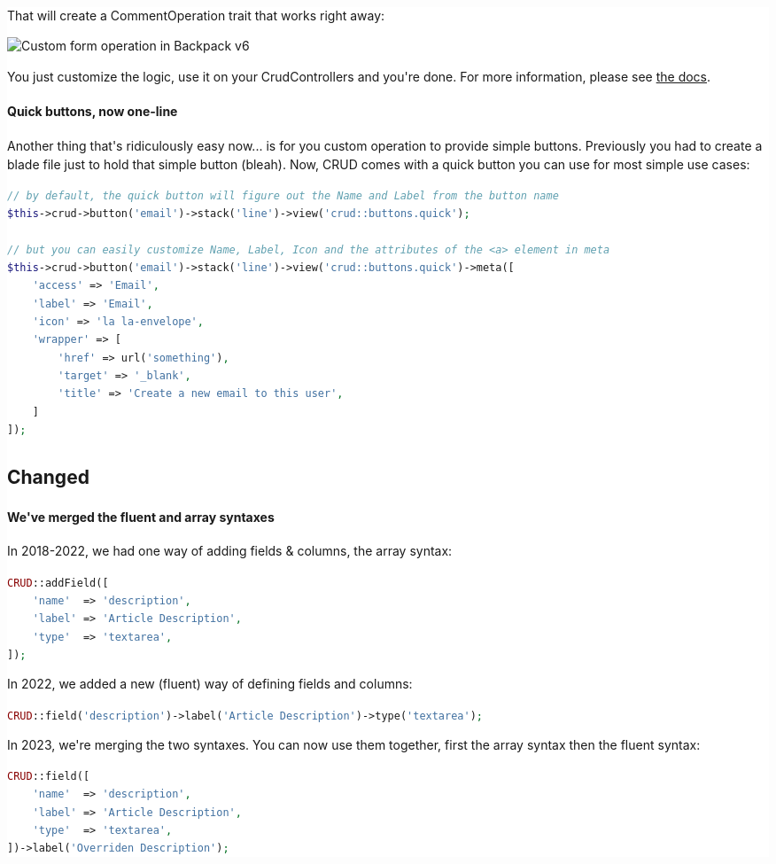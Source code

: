 That will create a CommentOperation trait that works right away: 

![Custom form operation in Backpack v6](https://github.com/Laravel-Backpack/CRUD/assets/1032474/0bc88660-70d5-41c8-a298-b8a971fd9539)

You just customize the logic, use it on your CrudControllers and you're done. For more information, please see [the docs](/docs/{{version}}/crud-operations#creating-a-new-operation-with-a-form).

#### Quick buttons, now one-line

Another thing that's ridiculously easy now... is for you custom operation to provide simple buttons. Previously you had to create a blade file just to hold that simple button (bleah). Now, CRUD comes with a quick button you can use for most simple use cases:

```php
// by default, the quick button will figure out the Name and Label from the button name
$this->crud->button('email')->stack('line')->view('crud::buttons.quick');

// but you can easily customize Name, Label, Icon and the attributes of the <a> element in meta
$this->crud->button('email')->stack('line')->view('crud::buttons.quick')->meta([
    'access' => 'Email',
    'label' => 'Email',
    'icon' => 'la la-envelope',
    'wrapper' => [
        'href' => url('something'),
        'target' => '_blank',
        'title' => 'Create a new email to this user',
    ]
]);
```

<a name="changed"></a>
## Changed

#### We've merged the fluent and array syntaxes

In 2018-2022, we had one way of adding fields & columns, the array syntax:
```php
CRUD::addField([
    'name'  => 'description',
    'label' => 'Article Description',
    'type'  => 'textarea',
]);
```

In 2022, we added a new (fluent) way of defining fields and columns:
```php
CRUD::field('description')->label('Article Description')->type('textarea');
```

In 2023, we're merging the two syntaxes. You can now use them together, first the array syntax then the fluent syntax:
```php
CRUD::field([
    'name'  => 'description',
    'label' => 'Article Description',
    'type'  => 'textarea',
])->label('Overriden Description');
```
